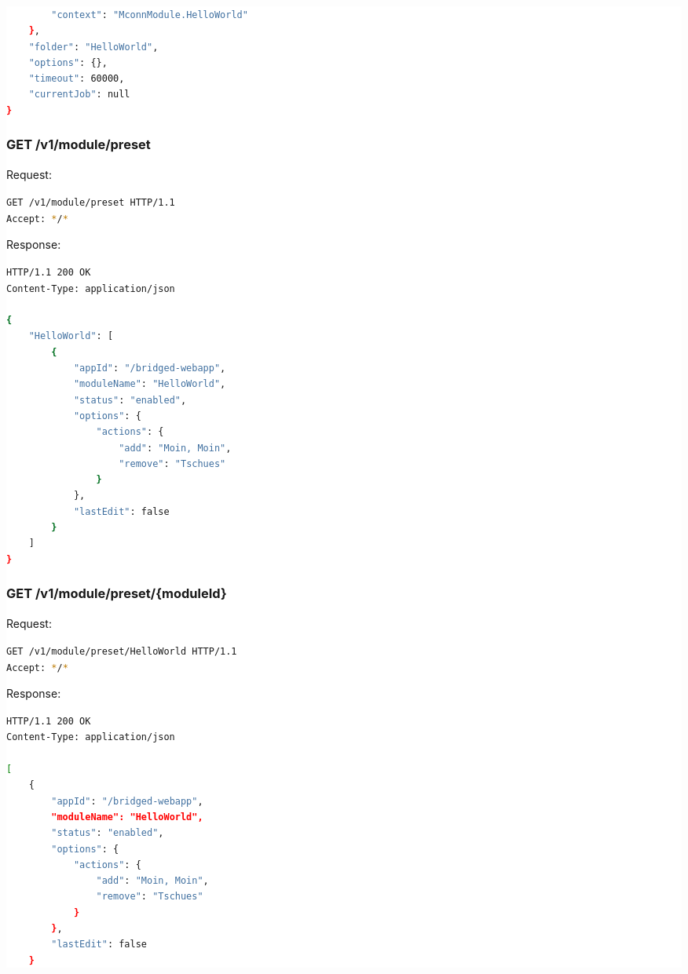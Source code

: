 ```sh
        "context": "MconnModule.HelloWorld"
    },
    "folder": "HelloWorld",
    "options": {},
    "timeout": 60000,
    "currentJob": null
}
```

### GET /v1/module/preset

Request:
```sh
GET /v1/module/preset HTTP/1.1
Accept: */*
```

Response:
```sh
HTTP/1.1 200 OK
Content-Type: application/json

{
    "HelloWorld": [
        {
            "appId": "/bridged-webapp",
            "moduleName": "HelloWorld",
            "status": "enabled",
            "options": {
                "actions": {
                    "add": "Moin, Moin",
                    "remove": "Tschues"
                }
            },
            "lastEdit": false
        }
    ]
}
```

### GET /v1/module/preset/{moduleId}
Request:
```sh
GET /v1/module/preset/HelloWorld HTTP/1.1
Accept: */*
```

Response:
```sh
HTTP/1.1 200 OK
Content-Type: application/json

[
    {
        "appId": "/bridged-webapp",
        "moduleName": "HelloWorld",
        "status": "enabled",
        "options": {
            "actions": {
                "add": "Moin, Moin",
                "remove": "Tschues"
            }
        },
        "lastEdit": false
    }
```